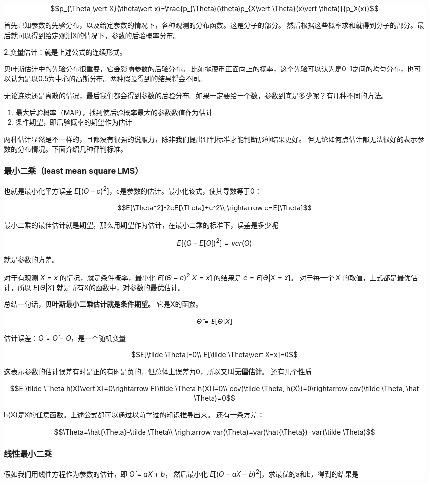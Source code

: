 $$p_{\Theta \vert X}(\theta\vert x)=\frac{p_{\Theta}(\theta)p_{X\vert \Theta}(x\vert \theta)}{p_X(x)}$$

首先已知参数的先验分布，以及给定参数的情况下，各种观测的分布函数。这是分子的部分。
然后根据这些概率求和就得到分子的部分。最后就可以得到给定观测X的情况下，参数的后验概率分布。

2.变量估计：就是上述公式的连续形式。

贝叶斯估计中的先验分布很重要，它会影响参数的后验分布。
比如抛硬币正面向上的概率，这个先验可以认为是0-1之间的均匀分布，也可以认为是以0.5为中心的高斯分布。两种假设得到的结果将会不同。

无论连续还是离散的情况，最后我们都会得到参数的后验分布。如果一定要给一个数，参数到底是多少呢？有几种不同的方法。

1. 最大后验概率（MAP），找到使后验概率最大的参数数值作为估计
2. 条件期望，即后验概率的期望作为估计

两种估计显然是不一样的，且都没有很强的说服力，除非我们提出评判标准才能判断那种结果更好。
但无论如何点估计都无法很好的表示参数的分布情况。下面介绍几种评判标准。

### 最小二乘（least mean square LMS）

也就是最小化平方误差 $E[(\Theta - c)^2]$，c是参数的估计。最小化该式，使其导数等于0：

$$E[\Theta^2]-2cE[\Theta]+c^2\\
\rightarrow c=E[\Theta]$$

最小二乘的最佳估计就是期望。那么用期望作为估计，在最小二乘的标准下，误差是多少呢

$$E[(\Theta - E[\Theta])^2]=var(\Theta)$$

就是参数的方差。

对于有观测 $X=x$ 的情况，就是条件概率，最小化 $E[(\Theta - c)^2\vert X=x]$ 的结果是 $c=E[\Theta\vert X=x]$。
对于每一个 $X$ 的取值，上式都是最优估计，所以 $E[\Theta\vert X]$ 就是所有X的函数中，对参数的最优估计。

总结一句话，**贝叶斯最小二乘估计就是条件期望。** 它是X的函数。

$$\hat \Theta=E[\Theta\vert X]$$

估计误差：$\tilde \Theta=\hat{\Theta}-\Theta$，是一个随机变量

$$E[\tilde \Theta]=0\\
E[\tilde \Theta\vert X=x]=0$$

这表示参数的估计误差有时是正的有时是负的，但总体上误差为0，所以又叫**无偏估计**。
还有几个性质

$$E[\tilde \Theta h(X)\vert X]=0\rightarrow
E[\tilde \Theta h(X)]=0\\
cov(\tilde \Theta, h(X))=0\rightarrow cov(\tilde \Theta, \hat \Theta)=0$$

h(X)是X的任意函数。上述公式都可以通过以前学过的知识推导出来。
还有一条方差：

$$\Theta=\hat{\Theta}-\tilde \Theta\\
\rightarrow var(\Theta)=var(\hat{\Theta})+var(\tilde \Theta)$$

### 线性最小二乘

假如我们用线性方程作为参数的估计，即 $\hat \Theta=aX+b$，
然后最小化 $E[(\Theta-aX-b)^2]$，求最优的a和b，得到的结果是
